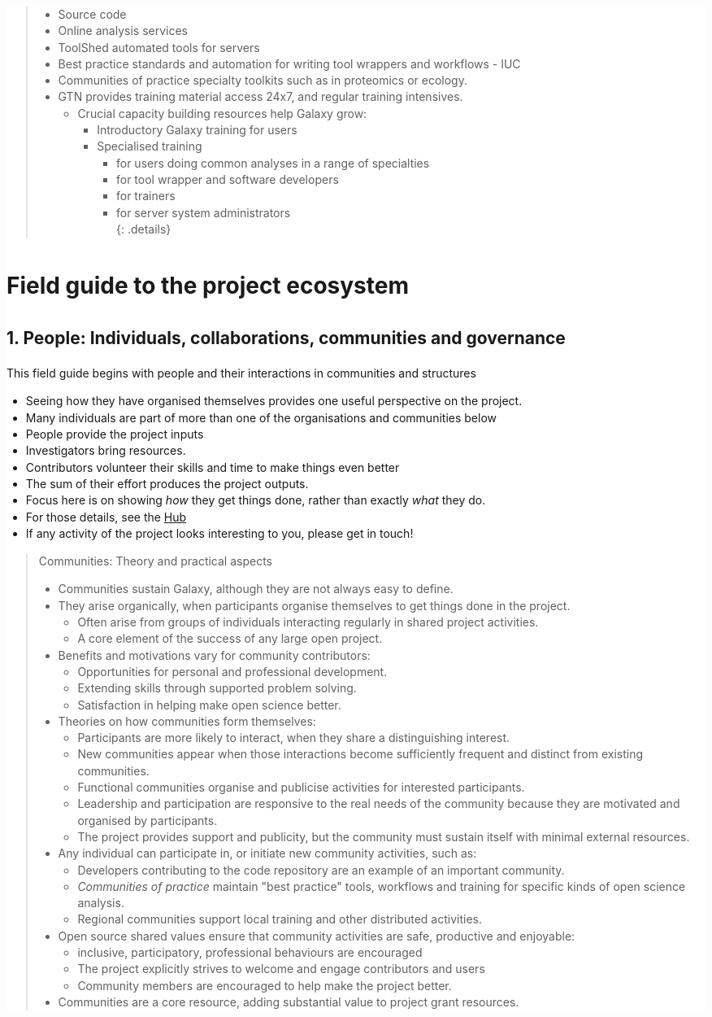 > <details-title></details-title>
> - Source code
> - Online analysis services
> - ToolShed automated tools for servers
> - Best practice standards and automation for writing tool wrappers and workflows - IUC
> - Communities of practice specialty toolkits such as in proteomics or ecology.
> - GTN provides training material access 24x7, and regular training intensives.
>     - Crucial capacity building resources help Galaxy grow:
>         - Introductory Galaxy training for users
>         - Specialised training 
>             - for users doing common analyses in a range of specialties 
>             - for tool wrapper and software developers
>             - for trainers
>             - for server system administrators   
{:  .details}

# Field guide to the project ecosystem 

## 1. People: Individuals, collaborations, communities and governance


This field guide begins with people and their interactions in communities and structures

- Seeing how they have organised themselves provides one useful perspective on the project.  
- Many individuals are part of more than one of the organisations and communities below
- People provide the project inputs
- Investigators bring resources.
- Contributors volunteer their skills and time to make things even better
- The sum of their effort produces the project outputs.
- Focus here is on showing *how* they get things done, rather than exactly *what* they do.
- For those details, see the [Hub](https://galaxyproject.org/)
- If any activity of the project looks interesting to you, please get in touch!

> <tip-title>Communities: Theory and practical aspects</tip-title>
> - Communities sustain Galaxy, although they are not always easy to define.
> - They arise organically, when participants organise themselves to get things done in the project.
>   - Often arise from groups of individuals interacting regularly in shared project activities.
>   - A core element of the success of any large open project.
> - Benefits and motivations vary for community contributors:
>   - Opportunities for personal and professional development.  
>   - Extending skills through supported problem solving.
>   - Satisfaction in helping make open science better.
> - Theories on how communities form themselves:
>   - Participants are more likely to interact, when they share a distinguishing interest.
>   - New communities appear when those interactions become sufficiently frequent and distinct from existing communities.
>   - Functional communities organise and publicise activities for interested participants.
>   - Leadership and participation are responsive to the real needs of the community because they are motivated and organised by participants.
>   - The project provides support and publicity, but the community must sustain itself with minimal external resources.
> - Any individual can participate in, or initiate new community activities, such as:
>     - Developers contributing to the code repository are an example of an important community.
>     - *Communities of practice* maintain "best practice" tools, workflows and training for specific kinds of open science analysis.
>     - Regional communities support local training and other distributed activities.
> - Open source shared values ensure that community activities are safe, productive and enjoyable:
>     - inclusive, participatory, professional behaviours are encouraged
>     - The project explicitly strives to welcome and engage contributors and users
>     - Community members are encouraged to help make the project better.
> - Communities are a core resource, adding substantial value to project grant resources.
